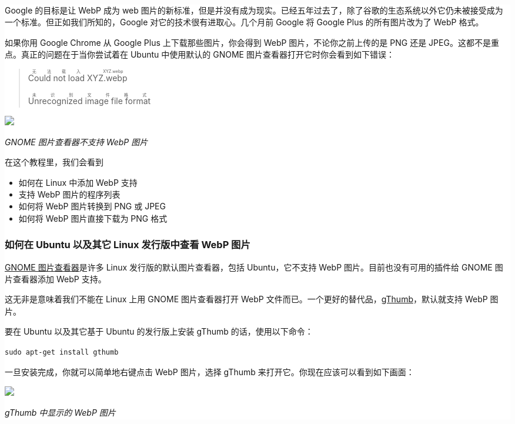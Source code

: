 
Google 的目标是让 WebP 成为 web 图片的新标准，但是并没有成为现实。已经五年过去了，除了谷歌的生态系统以外它仍未被接受成为一个标准。但正如我们所知的，Google 对它的技术很有进取心。几个月前 Google 将 Google Plus 的所有图片改为了 WebP 格式。


如果你用 Google Chrome 从 Google Plus 上下载那些图片，你会得到 WebP 图片，不论你之前上传的是 PNG 还是 JPEG。这都不是重点。真正的问题在于当你尝试着在 Ubuntu 中使用默认的 GNOME 图片查看器打开它时你会看到如下错误：



> 
> <ruby> Could not load XYZ.webp <rp>  （ </rp> <rt>  无法载入 XYZ.webp </rt> <rp>  ） </rp></ruby>
> 
> 
> <ruby> Unrecognized image file format <rp>  （ </rp> <rt>  未识别文件格式 </rt> <rp>  ） </rp></ruby>
> 
> 
> 


![](/data/attachment/album/201607/04/152218vdynjxi27d777i0y.png)


*GNOME 图片查看器不支持 WebP 图片*


在这个教程里，我们会看到


* 如何在 Linux 中添加 WebP 支持
* 支持 WebP 图片的程序列表
* 如何将 WebP 图片转换到 PNG 或 JPEG
* 如何将 WebP 图片直接下载为 PNG 格式


### 如何在 Ubuntu 以及其它 Linux 发行版中查看 WebP 图片


[GNOME 图片查看器](https://wiki.gnome.org/Apps/EyeOfGnome)是许多 Linux 发行版的默认图片查看器，包括 Ubuntu，它不支持 WebP 图片。目前也没有可用的插件给 GNOME 图片查看器添加 WebP 支持。


这无非是意味着我们不能在 Linux 上用 GNOME 图片查看器打开 WebP 文件而已。一个更好的替代品，[gThumb](https://wiki.gnome.org/Apps/gthumb)，默认就支持 WebP 图片。


要在 Ubuntu 以及其它基于 Ubuntu 的发行版上安装 gThumb 的话，使用以下命令：



```
sudo apt-get install gthumb

```

一旦安装完成，你就可以简单地右键点击 WebP 图片，选择 gThumb 来打开它。你现在应该可以看到如下画面：


![](/data/attachment/album/201607/04/152239tg9kw00nvw0qo3ee.jpeg)


*gThumb 中显示的 WebP 图片*

